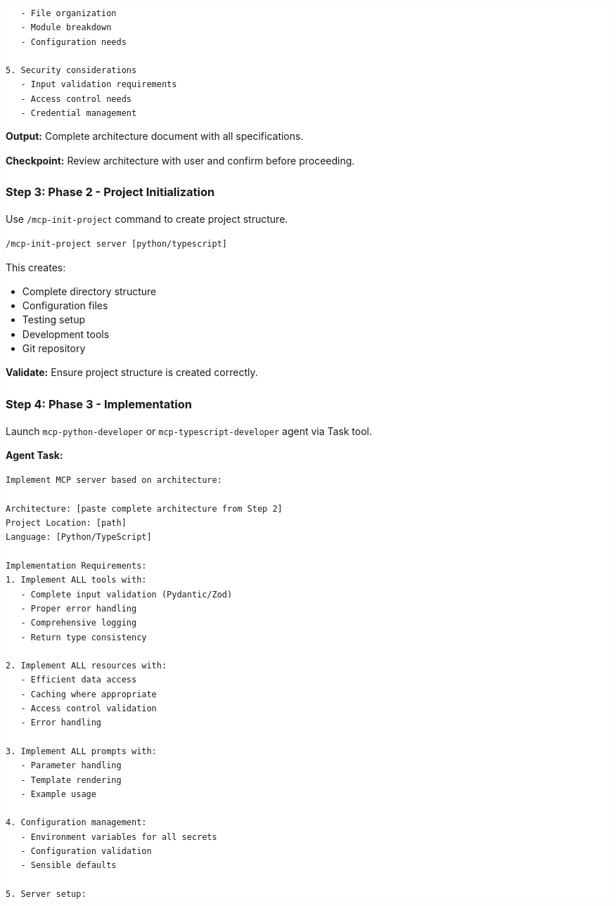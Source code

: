```
   - File organization
   - Module breakdown
   - Configuration needs

5. Security considerations
   - Input validation requirements
   - Access control needs
   - Credential management
```

**Output:** Complete architecture document with all specifications.

**Checkpoint:** Review architecture with user and confirm before proceeding.

### Step 3: Phase 2 - Project Initialization

Use `/mcp-init-project` command to create project structure.

```
/mcp-init-project server [python/typescript]
```

This creates:
- Complete directory structure
- Configuration files
- Testing setup
- Development tools
- Git repository

**Validate:** Ensure project structure is created correctly.

### Step 4: Phase 3 - Implementation

Launch `mcp-python-developer` or `mcp-typescript-developer` agent via Task tool.

**Agent Task:**
```
Implement MCP server based on architecture:

Architecture: [paste complete architecture from Step 2]
Project Location: [path]
Language: [Python/TypeScript]

Implementation Requirements:
1. Implement ALL tools with:
   - Complete input validation (Pydantic/Zod)
   - Proper error handling
   - Comprehensive logging
   - Return type consistency

2. Implement ALL resources with:
   - Efficient data access
   - Caching where appropriate
   - Access control validation
   - Error handling

3. Implement ALL prompts with:
   - Parameter handling
   - Template rendering
   - Example usage

4. Configuration management:
   - Environment variables for all secrets
   - Configuration validation
   - Sensible defaults

5. Server setup:
```